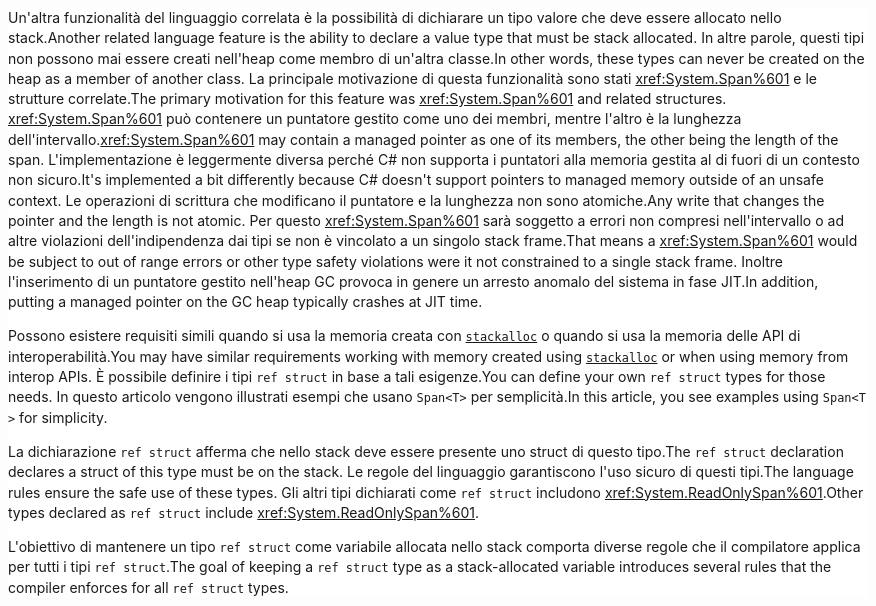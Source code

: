 <span data-ttu-id="c6e32-203">Un'altra funzionalità del linguaggio correlata è la possibilità di dichiarare un tipo valore che deve essere allocato nello stack.</span><span class="sxs-lookup"><span data-stu-id="c6e32-203">Another related language feature is the ability to declare a value type that must be stack allocated.</span></span> <span data-ttu-id="c6e32-204">In altre parole, questi tipi non possono mai essere creati nell'heap come membro di un'altra classe.</span><span class="sxs-lookup"><span data-stu-id="c6e32-204">In other words, these types can never be created on the heap as a member of another class.</span></span> <span data-ttu-id="c6e32-205">La principale motivazione di questa funzionalità sono stati <xref:System.Span%601> e le strutture correlate.</span><span class="sxs-lookup"><span data-stu-id="c6e32-205">The primary motivation for this feature was <xref:System.Span%601> and related structures.</span></span> <span data-ttu-id="c6e32-206"><xref:System.Span%601> può contenere un puntatore gestito come uno dei membri, mentre l'altro è la lunghezza dell'intervallo.</span><span class="sxs-lookup"><span data-stu-id="c6e32-206"><xref:System.Span%601> may contain a managed pointer as one of its members, the other being the length of the span.</span></span> <span data-ttu-id="c6e32-207">L'implementazione è leggermente diversa perché C# non supporta i puntatori alla memoria gestita al di fuori di un contesto non sicuro.</span><span class="sxs-lookup"><span data-stu-id="c6e32-207">It's implemented a bit differently because C# doesn't support pointers to managed memory outside of an unsafe context.</span></span> <span data-ttu-id="c6e32-208">Le operazioni di scrittura che modificano il puntatore e la lunghezza non sono atomiche.</span><span class="sxs-lookup"><span data-stu-id="c6e32-208">Any write that changes the pointer and the length is not atomic.</span></span> <span data-ttu-id="c6e32-209">Per questo <xref:System.Span%601> sarà soggetto a errori non compresi nell'intervallo o ad altre violazioni dell'indipendenza dai tipi se non è vincolato a un singolo stack frame.</span><span class="sxs-lookup"><span data-stu-id="c6e32-209">That means a <xref:System.Span%601> would be subject to out of range errors or other type safety violations were it not constrained to a single stack frame.</span></span> <span data-ttu-id="c6e32-210">Inoltre l'inserimento di un puntatore gestito nell'heap GC provoca in genere un arresto anomalo del sistema in fase JIT.</span><span class="sxs-lookup"><span data-stu-id="c6e32-210">In addition, putting a managed pointer on the GC heap typically crashes at JIT time.</span></span>

<span data-ttu-id="c6e32-211">Possono esistere requisiti simili quando si usa la memoria creata con [`stackalloc`](language-reference/keywords/stackalloc.md) o quando si usa la memoria delle API di interoperabilità.</span><span class="sxs-lookup"><span data-stu-id="c6e32-211">You may have similar requirements working with memory created using [`stackalloc`](language-reference/keywords/stackalloc.md) or when using memory from interop APIs.</span></span> <span data-ttu-id="c6e32-212">È possibile definire i tipi `ref struct` in base a tali esigenze.</span><span class="sxs-lookup"><span data-stu-id="c6e32-212">You can define your own `ref struct` types for those needs.</span></span> <span data-ttu-id="c6e32-213">In questo articolo vengono illustrati esempi che usano `Span<T>` per semplicità.</span><span class="sxs-lookup"><span data-stu-id="c6e32-213">In this article, you see examples using `Span<T>` for simplicity.</span></span>

<span data-ttu-id="c6e32-214">La dichiarazione `ref struct` afferma che nello stack deve essere presente uno struct di questo tipo.</span><span class="sxs-lookup"><span data-stu-id="c6e32-214">The `ref struct` declaration declares a struct of this type must be on the stack.</span></span> <span data-ttu-id="c6e32-215">Le regole del linguaggio garantiscono l'uso sicuro di questi tipi.</span><span class="sxs-lookup"><span data-stu-id="c6e32-215">The language rules ensure the safe use of these types.</span></span> <span data-ttu-id="c6e32-216">Gli altri tipi dichiarati come `ref struct` includono <xref:System.ReadOnlySpan%601>.</span><span class="sxs-lookup"><span data-stu-id="c6e32-216">Other types declared as `ref struct` include <xref:System.ReadOnlySpan%601>.</span></span> 

<span data-ttu-id="c6e32-217">L'obiettivo di mantenere un tipo `ref struct` come variabile allocata nello stack comporta diverse regole che il compilatore applica per tutti i tipi `ref struct`.</span><span class="sxs-lookup"><span data-stu-id="c6e32-217">The goal of keeping a `ref struct` type as a stack-allocated variable introduces several rules that the compiler enforces for all `ref struct` types.</span></span>
